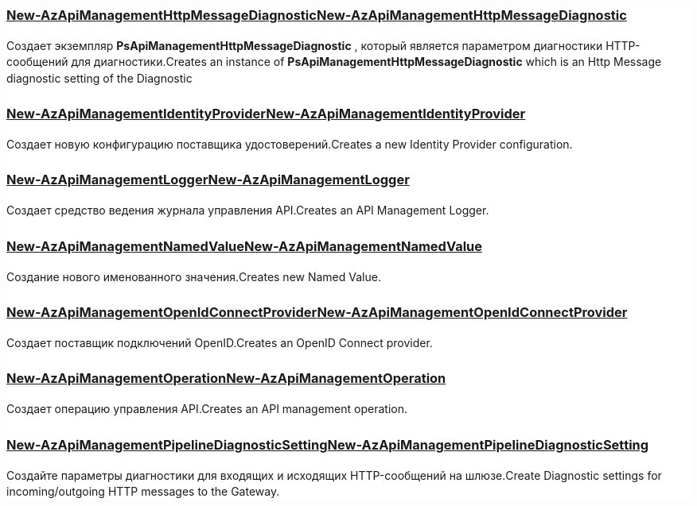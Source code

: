 ### [<span data-ttu-id="ed5ef-235">New-AzApiManagementHttpMessageDiagnostic</span><span class="sxs-lookup"><span data-stu-id="ed5ef-235">New-AzApiManagementHttpMessageDiagnostic</span></span>](New-AzApiManagementHttpMessageDiagnostic.md)
<span data-ttu-id="ed5ef-236">Создает экземпляр **PsApiManagementHttpMessageDiagnostic** , который является параметром диагностики HTTP-сообщений для диагностики.</span><span class="sxs-lookup"><span data-stu-id="ed5ef-236">Creates an instance of **PsApiManagementHttpMessageDiagnostic** which is an Http Message diagnostic setting of the Diagnostic</span></span>

### [<span data-ttu-id="ed5ef-237">New-AzApiManagementIdentityProvider</span><span class="sxs-lookup"><span data-stu-id="ed5ef-237">New-AzApiManagementIdentityProvider</span></span>](New-AzApiManagementIdentityProvider.md)
<span data-ttu-id="ed5ef-238">Создает новую конфигурацию поставщика удостоверений.</span><span class="sxs-lookup"><span data-stu-id="ed5ef-238">Creates a new Identity Provider configuration.</span></span>

### [<span data-ttu-id="ed5ef-239">New-AzApiManagementLogger</span><span class="sxs-lookup"><span data-stu-id="ed5ef-239">New-AzApiManagementLogger</span></span>](New-AzApiManagementLogger.md)
<span data-ttu-id="ed5ef-240">Создает средство ведения журнала управления API.</span><span class="sxs-lookup"><span data-stu-id="ed5ef-240">Creates an API Management Logger.</span></span>

### [<span data-ttu-id="ed5ef-241">New-AzApiManagementNamedValue</span><span class="sxs-lookup"><span data-stu-id="ed5ef-241">New-AzApiManagementNamedValue</span></span>](New-AzApiManagementNamedValue.md)
<span data-ttu-id="ed5ef-242">Создание нового именованного значения.</span><span class="sxs-lookup"><span data-stu-id="ed5ef-242">Creates new Named Value.</span></span>

### [<span data-ttu-id="ed5ef-243">New-AzApiManagementOpenIdConnectProvider</span><span class="sxs-lookup"><span data-stu-id="ed5ef-243">New-AzApiManagementOpenIdConnectProvider</span></span>](New-AzApiManagementOpenIdConnectProvider.md)
<span data-ttu-id="ed5ef-244">Создает поставщик подключений OpenID.</span><span class="sxs-lookup"><span data-stu-id="ed5ef-244">Creates an OpenID Connect provider.</span></span>

### [<span data-ttu-id="ed5ef-245">New-AzApiManagementOperation</span><span class="sxs-lookup"><span data-stu-id="ed5ef-245">New-AzApiManagementOperation</span></span>](New-AzApiManagementOperation.md)
<span data-ttu-id="ed5ef-246">Создает операцию управления API.</span><span class="sxs-lookup"><span data-stu-id="ed5ef-246">Creates an API management operation.</span></span>

### [<span data-ttu-id="ed5ef-247">New-AzApiManagementPipelineDiagnosticSetting</span><span class="sxs-lookup"><span data-stu-id="ed5ef-247">New-AzApiManagementPipelineDiagnosticSetting</span></span>](New-AzApiManagementPipelineDiagnosticSetting.md)
<span data-ttu-id="ed5ef-248">Создайте параметры диагностики для входящих и исходящих HTTP-сообщений на шлюзе.</span><span class="sxs-lookup"><span data-stu-id="ed5ef-248">Create Diagnostic settings for incoming/outgoing HTTP messages to the Gateway.</span></span>
